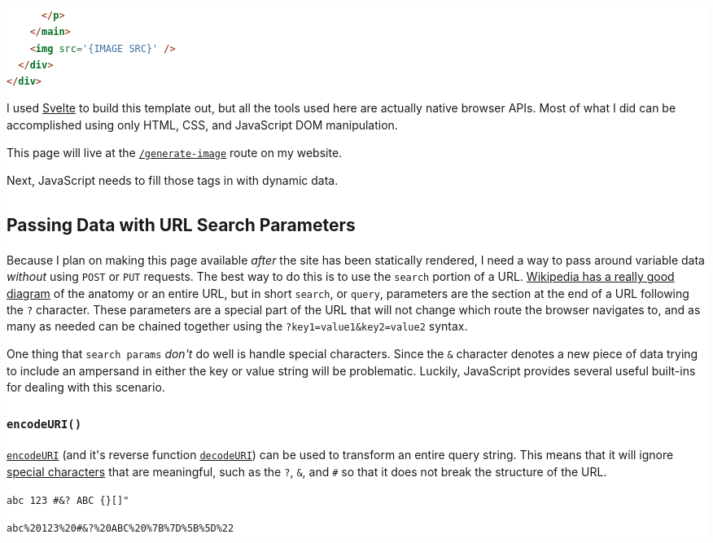 ```HTML
      </p>
    </main>
    <img src='{IMAGE SRC}' />
  </div>
</div>
```

I used [Svelte](https://svelte.dev/) to build this template out, but all the tools used here are actually native browser APIs. Most of what I did can be accomplished using only HTML, CSS, and JavaScript DOM manipulation.

This page will live at the [`/generate-image`](/generate-image) route on my website.

<CardMarkup />

Next, JavaScript needs to fill those tags in with dynamic data.

## Passing Data with URL Search Parameters

Because I plan on making this page available _after_ the site has been statically rendered, I need a way to pass around variable data _without_ using `POST` or `PUT` requests. The best way to do this is to use the `search` portion of a URL. [Wikipedia has a really good diagram](https://en.wikipedia.org/wiki/URL#Syntax) of the anatomy or an entire URL, but in short `search`, or `query`, parameters are the section at the end of a URL following the `?` character. These parameters are a special part of the URL that will not change which route the browser navigates to, and as many as needed can be chained together using the `?key1=value1&key2=value2` syntax.

One thing that `search params` _don't_ do well is handle special characters. Since the `&` character denotes a new piece of data trying to include an ampersand in either the key or value string will be problematic. Luckily, JavaScript provides several useful built-ins for dealing with this scenario.

### `encodeURI()`

[`encodeURI`](https://developer.mozilla.org/en-US/docs/Web/JavaScript/Reference/Global_Objects/encodeURI) (and it's reverse function [`decodeURI`](https://developer.mozilla.org/en-US/docs/Web/JavaScript/Reference/Global_Objects/decodeURI)) can be used to transform an entire query string. This means that it will ignore [special characters](https://developer.mozilla.org/en-US/docs/Web/JavaScript/Reference/Global_Objects/encodeURI#Description) that are meaningful, such as the `?`, `&`, and `#` so that it does not break the structure of the URL.

<Tabs name='encodeURI'>
  <Tab title='decoded'>

  ```text
  abc 123 #&? ABC {}[]"
  ```

  </Tab>
  <Tab title='encoded'>

  ```text
  abc%20123%20#&?%20ABC%20%7B%7D%5B%5D%22
  ```

  </Tab>
</Tabs>
